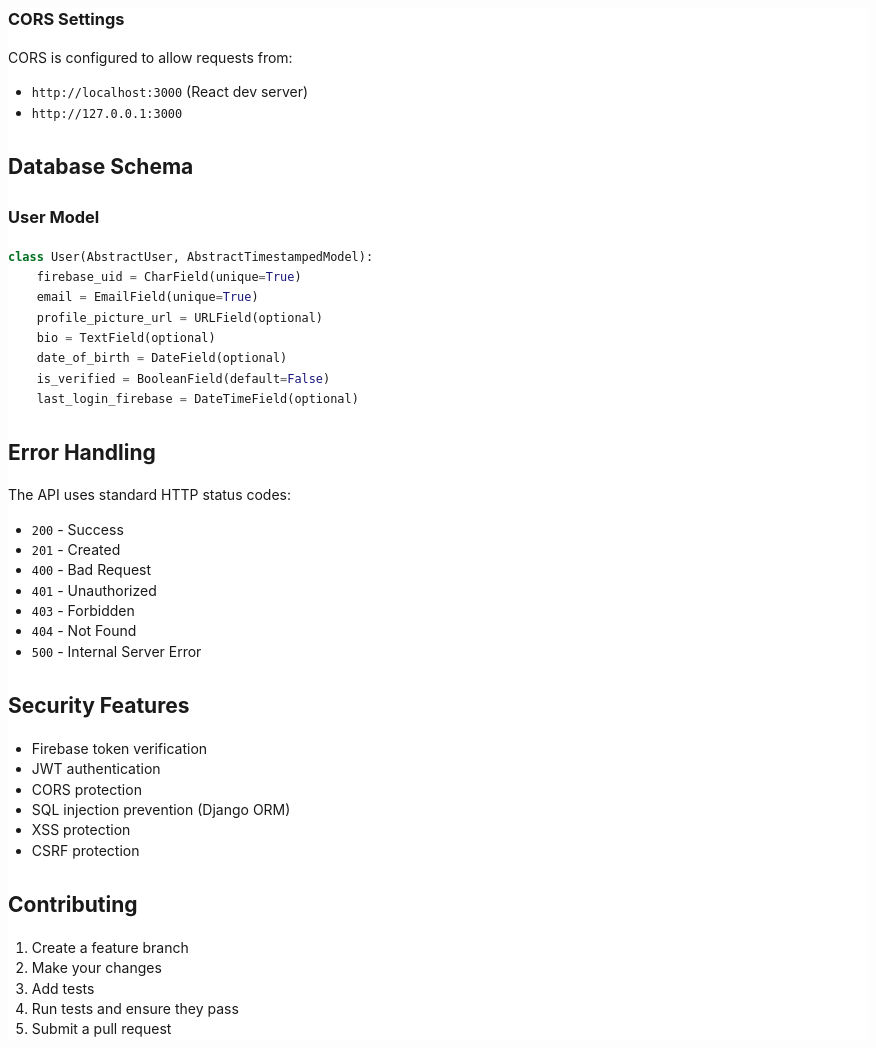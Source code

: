 ### CORS Settings

CORS is configured to allow requests from:
- `http://localhost:3000` (React dev server)
- `http://127.0.0.1:3000`

## Database Schema

### User Model

```python
class User(AbstractUser, AbstractTimestampedModel):
    firebase_uid = CharField(unique=True)
    email = EmailField(unique=True)
    profile_picture_url = URLField(optional)
    bio = TextField(optional)
    date_of_birth = DateField(optional)
    is_verified = BooleanField(default=False)
    last_login_firebase = DateTimeField(optional)
```

## Error Handling

The API uses standard HTTP status codes:
- `200` - Success
- `201` - Created
- `400` - Bad Request
- `401` - Unauthorized
- `403` - Forbidden
- `404` - Not Found
- `500` - Internal Server Error

## Security Features

- Firebase token verification
- JWT authentication
- CORS protection
- SQL injection prevention (Django ORM)
- XSS protection
- CSRF protection

## Contributing

1. Create a feature branch
2. Make your changes
3. Add tests
4. Run tests and ensure they pass
5. Submit a pull request
